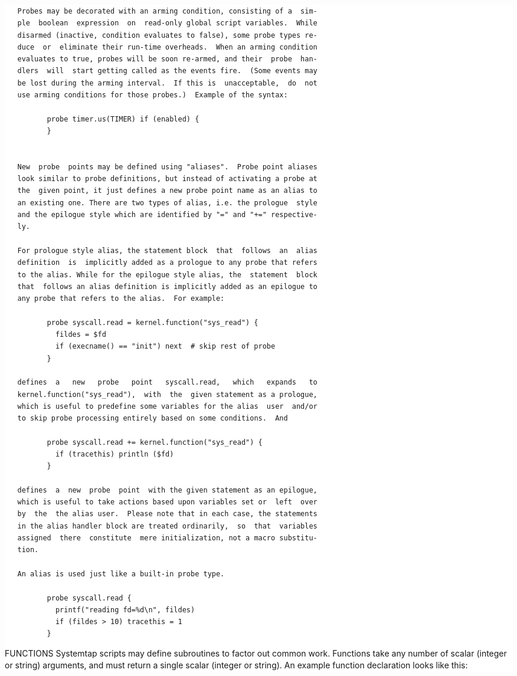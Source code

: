       Probes may be decorated with an arming condition, consisting of a  sim‐
       ple  boolean  expression  on  read-only global script variables.  While
       disarmed (inactive, condition evaluates to false), some probe types re‐
       duce  or  eliminate their run-time overheads.  When an arming condition
       evaluates to true, probes will be soon re-armed, and their  probe  han‐
       dlers  will  start getting called as the events fire.  (Some events may
       be lost during the arming interval.  If this is  unacceptable,  do  not
       use arming conditions for those probes.)  Example of the syntax:

              probe timer.us(TIMER) if (enabled) {
              }


       New  probe  points may be defined using "aliases".  Probe point aliases
       look similar to probe definitions, but instead of activating a probe at
       the  given point, it just defines a new probe point name as an alias to
       an existing one. There are two types of alias, i.e. the prologue  style
       and the epilogue style which are identified by "=" and "+=" respective‐
       ly.

       For prologue style alias, the statement block  that  follows  an  alias
       definition  is  implicitly added as a prologue to any probe that refers
       to the alias. While for the epilogue style alias, the  statement  block
       that  follows an alias definition is implicitly added as an epilogue to
       any probe that refers to the alias.  For example:

              probe syscall.read = kernel.function("sys_read") {
                fildes = $fd
                if (execname() == "init") next  # skip rest of probe
              }

       defines  a   new   probe   point   syscall.read,   which   expands   to
       kernel.function("sys_read"),  with  the  given statement as a prologue,
       which is useful to predefine some variables for the alias  user  and/or
       to skip probe processing entirely based on some conditions.  And

              probe syscall.read += kernel.function("sys_read") {
                if (tracethis) println ($fd)
              }

       defines  a  new  probe  point  with the given statement as an epilogue,
       which is useful to take actions based upon variables set or  left  over
       by  the  the alias user.  Please note that in each case, the statements
       in the alias handler block are treated ordinarily,  so  that  variables
       assigned  there  constitute  mere initialization, not a macro substitu‐
       tion.

       An alias is used just like a built-in probe type.

              probe syscall.read {
                printf("reading fd=%d\n", fildes)
                if (fildes > 10) tracethis = 1
              }



   FUNCTIONS
       Systemtap scripts may define subroutines to  factor  out  common  work.
       Functions  take any number of scalar (integer or string) arguments, and
       must return a single scalar (integer or string).  An  example  function
       declaration looks like this:
